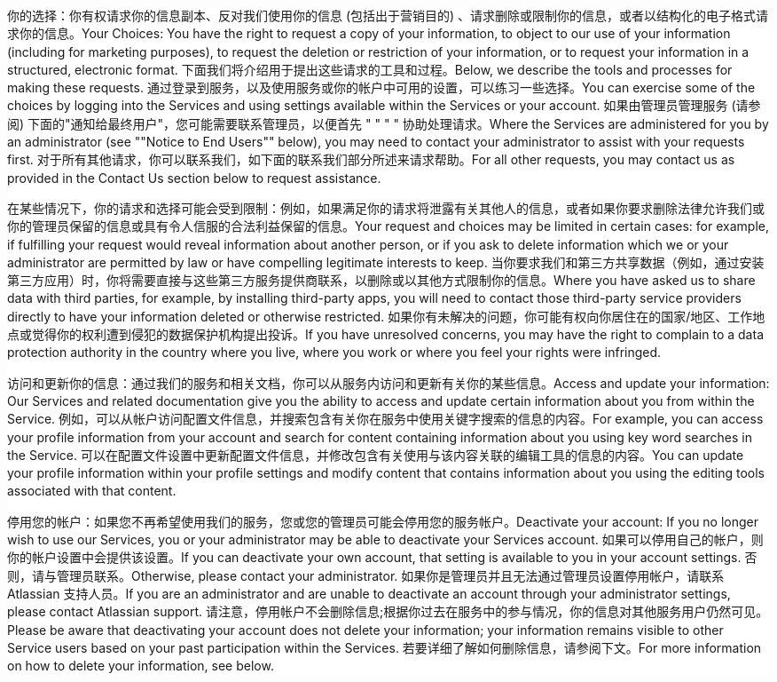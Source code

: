 <span data-ttu-id="5a7a7-145">你的选择：你有权请求你的信息副本、反对我们使用你的信息 (包括出于营销目的) 、请求删除或限制你的信息，或者以结构化的电子格式请求你的信息。</span><span class="sxs-lookup"><span data-stu-id="5a7a7-145">Your Choices: You have the right to request a copy of your information, to object to our use of your information (including for marketing purposes), to request the deletion or restriction of your information, or to request your information in a structured, electronic format.</span></span> <span data-ttu-id="5a7a7-146">下面我们将介绍用于提出这些请求的工具和过程。</span><span class="sxs-lookup"><span data-stu-id="5a7a7-146">Below, we describe the tools and processes for making these requests.</span></span> <span data-ttu-id="5a7a7-147">通过登录到服务，以及使用服务或你的帐户中可用的设置，可以练习一些选择。</span><span class="sxs-lookup"><span data-stu-id="5a7a7-147">You can exercise some of the choices by logging into the Services and using settings available within the Services or your account.</span></span> <span data-ttu-id="5a7a7-148">如果由管理员管理服务 (请参阅) 下面的"通知给最终用户"，您可能需要联系管理员，以便首先 &quot; &quot; &quot; &quot; 协助处理请求。</span><span class="sxs-lookup"><span data-stu-id="5a7a7-148">Where the Services are administered for you by an administrator (see &quot;&quot;Notice to End Users&quot;&quot; below), you may need to contact your administrator to assist with your requests first.</span></span> <span data-ttu-id="5a7a7-149">对于所有其他请求，你可以联系我们，如下面的联系我们部分所述来请求帮助。</span><span class="sxs-lookup"><span data-stu-id="5a7a7-149">For all other requests, you may contact us as provided in the Contact Us section below to request assistance.</span></span>

<span data-ttu-id="5a7a7-150">在某些情况下，你的请求和选择可能会受到限制：例如，如果满足你的请求将泄露有关其他人的信息，或者如果你要求删除法律允许我们或你的管理员保留的信息或具有令人信服的合法利益保留的信息。</span><span class="sxs-lookup"><span data-stu-id="5a7a7-150">Your request and choices may be limited in certain cases: for example, if fulfilling your request would reveal information about another person, or if you ask to delete information which we or your administrator are permitted by law or have compelling legitimate interests to keep.</span></span> <span data-ttu-id="5a7a7-151">当你要求我们和第三方共享数据（例如，通过安装第三方应用）时，你将需要直接与这些第三方服务提供商联系，以删除或以其他方式限制你的信息。</span><span class="sxs-lookup"><span data-stu-id="5a7a7-151">Where you have asked us to share data with third parties, for example, by installing third-party apps, you will need to contact those third-party service providers directly to have your information deleted or otherwise restricted.</span></span> <span data-ttu-id="5a7a7-152">如果你有未解决的问题，你可能有权向你居住在的国家/地区、工作地点或觉得你的权利遭到侵犯的数据保护机构提出投诉。</span><span class="sxs-lookup"><span data-stu-id="5a7a7-152">If you have unresolved concerns, you may have the right to complain to a data protection authority in the country where you live, where you work or where you feel your rights were infringed.</span></span>

<span data-ttu-id="5a7a7-153">访问和更新你的信息：通过我们的服务和相关文档，你可以从服务内访问和更新有关你的某些信息。</span><span class="sxs-lookup"><span data-stu-id="5a7a7-153">Access and update your information: Our Services and related documentation give you the ability to access and update certain information about you from within the Service.</span></span> <span data-ttu-id="5a7a7-154">例如，可以从帐户访问配置文件信息，并搜索包含有关你在服务中使用关键字搜索的信息的内容。</span><span class="sxs-lookup"><span data-stu-id="5a7a7-154">For example, you can access your profile information from your account and search for content containing information about you using key word searches in the Service.</span></span> <span data-ttu-id="5a7a7-155">可以在配置文件设置中更新配置文件信息，并修改包含有关使用与该内容关联的编辑工具的信息的内容。</span><span class="sxs-lookup"><span data-stu-id="5a7a7-155">You can update your profile information within your profile settings and modify content that contains information about you using the editing tools associated with that content.</span></span>

<span data-ttu-id="5a7a7-156">停用您的帐户：如果您不再希望使用我们的服务，您或您的管理员可能会停用您的服务帐户。</span><span class="sxs-lookup"><span data-stu-id="5a7a7-156">Deactivate your account:  If you no longer wish to use our Services, you or your administrator may be able to deactivate your Services account.</span></span> <span data-ttu-id="5a7a7-157">如果可以停用自己的帐户，则你的帐户设置中会提供该设置。</span><span class="sxs-lookup"><span data-stu-id="5a7a7-157">If you can deactivate your own account, that setting is available to you in your account settings.</span></span> <span data-ttu-id="5a7a7-158">否则，请与管理员联系。</span><span class="sxs-lookup"><span data-stu-id="5a7a7-158">Otherwise, please contact your administrator.</span></span> <span data-ttu-id="5a7a7-159">如果你是管理员并且无法通过管理员设置停用帐户，请联系 Atlassian 支持人员。</span><span class="sxs-lookup"><span data-stu-id="5a7a7-159">If you are an administrator and are unable to deactivate an account through your administrator settings, please contact Atlassian support.</span></span> <span data-ttu-id="5a7a7-160">请注意，停用帐户不会删除信息;根据你过去在服务中的参与情况，你的信息对其他服务用户仍然可见。</span><span class="sxs-lookup"><span data-stu-id="5a7a7-160">Please be aware that deactivating your account does not delete your information; your information remains visible to other Service users based on your past participation within the Services.</span></span> <span data-ttu-id="5a7a7-161">若要详细了解如何删除信息，请参阅下文。</span><span class="sxs-lookup"><span data-stu-id="5a7a7-161">For more information on how to delete your information, see below.</span></span>   
